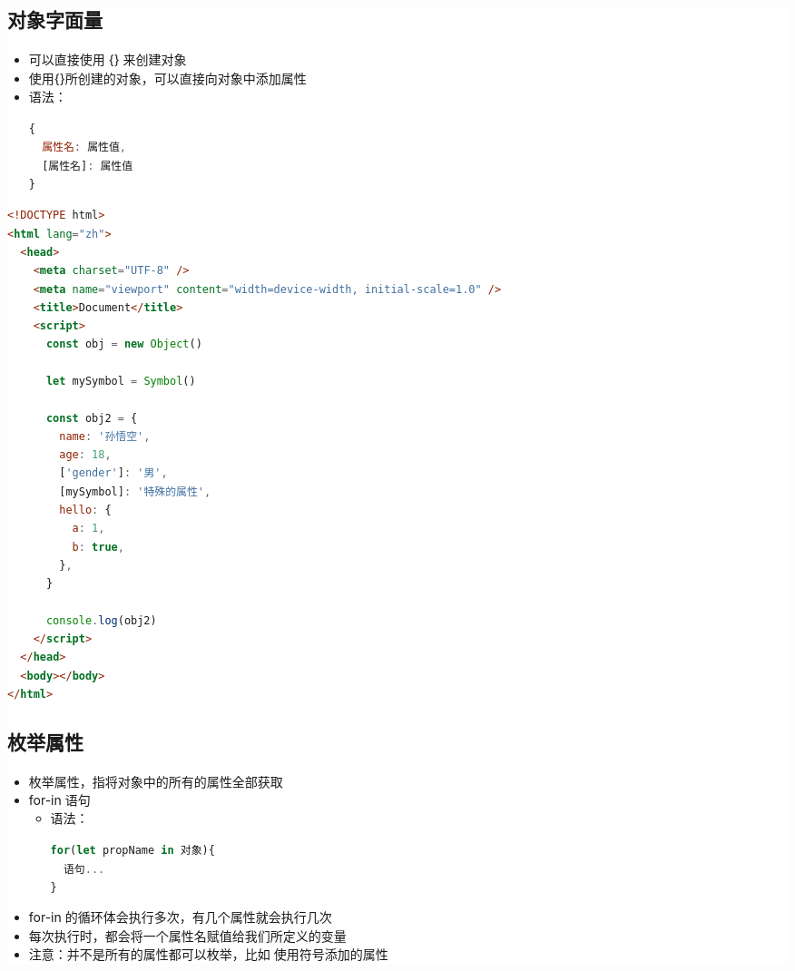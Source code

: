 ```html
```

## 对象字面量

- 可以直接使用 {} 来创建对象
- 使用{}所创建的对象，可以直接向对象中添加属性
- 语法：
  ```js
  {
    属性名: 属性值,
    [属性名]: 属性值
  }
  ```

```html
<!DOCTYPE html>
<html lang="zh">
  <head>
    <meta charset="UTF-8" />
    <meta name="viewport" content="width=device-width, initial-scale=1.0" />
    <title>Document</title>
    <script>
      const obj = new Object()

      let mySymbol = Symbol()

      const obj2 = {
        name: '孙悟空',
        age: 18,
        ['gender']: '男',
        [mySymbol]: '特殊的属性',
        hello: {
          a: 1,
          b: true,
        },
      }

      console.log(obj2)
    </script>
  </head>
  <body></body>
</html>
```

## 枚举属性

- 枚举属性，指将对象中的所有的属性全部获取
- for-in 语句
  - 语法：
    ```js
    for(let propName in 对象){
      语句...
    }
    ```
- for-in 的循环体会执行多次，有几个属性就会执行几次
- 每次执行时，都会将一个属性名赋值给我们所定义的变量
- 注意：并不是所有的属性都可以枚举，比如 使用符号添加的属性
